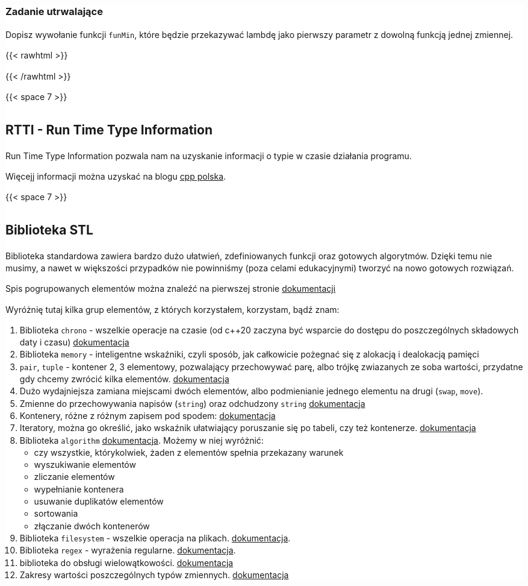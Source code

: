### Zadanie utrwalające

Dopisz wywołanie funkcji `funMin`, które będzie przekazywać lambdę jako pierwszy parametr z dowolną funkcją jednej zmiennej.

{{< rawhtml >}}
<script src="//onlinegdb.com/embed/js/Cg6lLG6eD?theme=dark"></script>
{{< /rawhtml >}}

{{< space 7 >}}

## RTTI - Run Time Type Information

Run Time Type Information pozwala nam na uzyskanie informacji o typie w czasie działania programu.

Więcejj informacji można uzyskać na blogu [cpp polska](https://cpp-polska.pl/post/dynamic-cast-oraz-type-id-jako-narzedzia-rtti).

{{< space 7 >}}

## Biblioteka STL

Biblioteka standardowa zawiera bardzo dużo ułatwień, zdefiniowanych funkcji oraz gotowych algorytmów. Dzięki temu nie musimy, a nawet w większości przypadków nie powinniśmy (poza celami edukacyjnymi) tworzyć na nowo gotowych rozwiązań.

Spis pogrupowanych elementów można znaleźć na pierwszej stronie [dokumentacji](https://en.cppreference.com/w/)

Wyróżnię tutaj kilka grup elementów, z których korzystałem, korzystam, bądź znam:

1. Biblioteka `chrono` - wszelkie operacje na czasie (od c++20 zaczyna być wsparcie do dostępu do poszczególnych składowych daty i czasu) [dokumentacja](https://en.cppreference.com/w/cpp/chrono)
2. Biblioteka `memory` - inteligentne wskaźniki, czyli sposób, jak całkowicie pożegnać się z alokacją i dealokacją pamięci
3. `pair`, `tuple` - kontener 2, 3 elementowy, pozwalający przechowywać parę, albo trójkę zwiazanych ze soba wartości, przydatne gdy chcemy zwrócić kilka elementów. [dokumentacja](https://en.cppreference.com/w/cpp/utility#General-purpose_utilities)
4. Dużo wydajniejsza zamiana miejscami dwóch elementów, albo podmienianie jednego elementu na drugi (`swap`, `move`).
5. Zmienne do przechowywania napisów (`string`) oraz odchudzony `string` [dokumentacja](https://en.cppreference.com/w/cpp/string)
6. Kontenery, różne z różnym zapisem pod spodem: [dokumentacja](https://en.cppreference.com/w/cpp/container)
7. Iteratory, można go określić, jako wskaźnik ułatwiający poruszanie się po tabeli, czy też kontenerze. [dokumentacja](https://en.cppreference.com/w/cpp/iterator)
8. Biblioteka `algorithm` [dokumentacja](https://en.cppreference.com/w/cpp/algorithm). Możemy w niej wyróżnić:
   * czy wszystkie, którykolwiek, żaden z elementów spełnia przekazany warunek
   * wyszukiwanie elementów
   * zliczanie elementów
   * wypełnianie kontenera
   * usuwanie duplikatów elementów
   * sortowania
   * złączanie dwóch kontenerów
9. Biblioteka `filesystem` - wszelkie operacja na plikach. [dokumentacja](https://en.cppreference.com/w/cpp/filesystem). 
10. Biblioteka `regex` - wyrażenia regularne. [dokumentacja](https://en.cppreference.com/w/cpp/regex).
11. biblioteka do obsługi wielowątkowości. [dokumentacja](https://en.cppreference.com/w/cpp/thread)
12. Zakresy wartości poszczególnych typów zmiennych. [dokumentacja](https://en.cppreference.com/w/cpp/types/numeric_limits)
